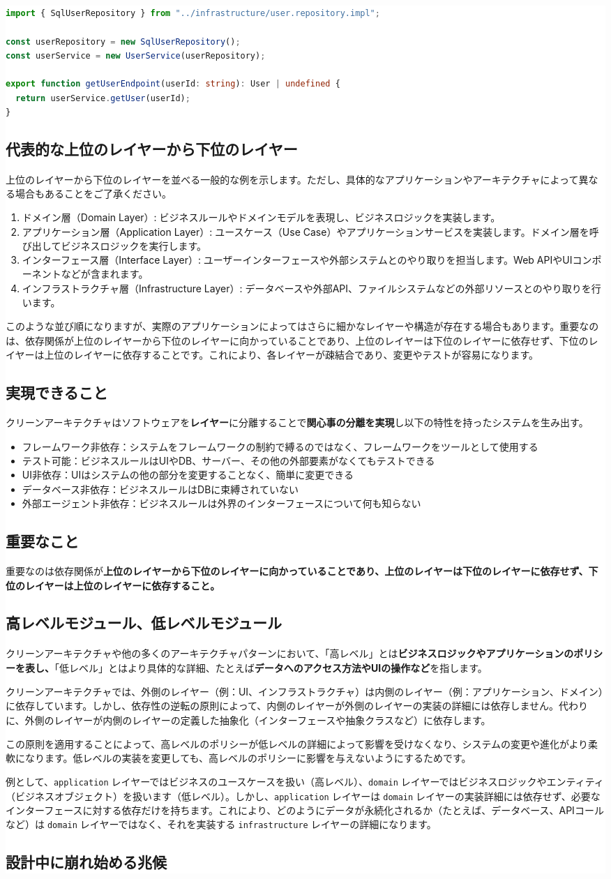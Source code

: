 ```ts
import { SqlUserRepository } from "../infrastructure/user.repository.impl";

const userRepository = new SqlUserRepository();
const userService = new UserService(userRepository);

export function getUserEndpoint(userId: string): User | undefined {
  return userService.getUser(userId);
}
```

## 代表的な上位のレイヤーから下位のレイヤー

上位のレイヤーから下位のレイヤーを並べる一般的な例を示します。ただし、具体的なアプリケーションやアーキテクチャによって異なる場合もあることをご了承ください。

1. ドメイン層（Domain Layer）: ビジネスルールやドメインモデルを表現し、ビジネスロジックを実装します。
2. アプリケーション層（Application Layer）: ユースケース（Use Case）やアプリケーションサービスを実装します。ドメイン層を呼び出してビジネスロジックを実行します。
3. インターフェース層（Interface Layer）: ユーザーインターフェースや外部システムとのやり取りを担当します。Web APIやUIコンポーネントなどが含まれます。
4. インフラストラクチャ層（Infrastructure Layer）: データベースや外部API、ファイルシステムなどの外部リソースとのやり取りを行います。

このような並び順になりますが、実際のアプリケーションによってはさらに細かなレイヤーや構造が存在する場合もあります。重要なのは、依存関係が上位のレイヤーから下位のレイヤーに向かっていることであり、上位のレイヤーは下位のレイヤーに依存せず、下位のレイヤーは上位のレイヤーに依存することです。これにより、各レイヤーが疎結合であり、変更やテストが容易になります。

## 実現できること

クリーンアーキテクチャはソフトウェアを**レイヤー**に分離することで**関心事の分離を実現**し以下の特性を持ったシステムを生み出す。

- フレームワーク非依存：システムをフレームワークの制約で縛るのではなく、フレームワークをツールとして使用する
- テスト可能：ビジネスルールはUIやDB、サーバー、その他の外部要素がなくてもテストできる
- UI非依存：UIはシステムの他の部分を変更することなく、簡単に変更できる
- データベース非依存：ビジネスルールはDBに束縛されていない
- 外部エージェント非依存：ビジネスルールは外界のインターフェースについて何も知らない

## 重要なこと

重要なのは依存関係が**上位のレイヤーから下位のレイヤーに向かっていることであり、上位のレイヤーは下位のレイヤーに依存せず、下位のレイヤーは上位のレイヤーに依存すること。**

## 高レベルモジュール、低レベルモジュール

クリーンアーキテクチャや他の多くのアーキテクチャパターンにおいて、「高レベル」とは**ビジネスロジックやアプリケーションのポリシーを表し、**「低レベル」とはより具体的な詳細、たとえば**データへのアクセス方法やUIの操作など**を指します。

クリーンアーキテクチャでは、外側のレイヤー（例：UI、インフラストラクチャ）は内側のレイヤー（例：アプリケーション、ドメイン）に依存しています。しかし、依存性の逆転の原則によって、内側のレイヤーが外側のレイヤーの実装の詳細には依存しません。代わりに、外側のレイヤーが内側のレイヤーの定義した抽象化（インターフェースや抽象クラスなど）に依存します。

この原則を適用することによって、高レベルのポリシーが低レベルの詳細によって影響を受けなくなり、システムの変更や進化がより柔軟になります。低レベルの実装を変更しても、高レベルのポリシーに影響を与えないようにするためです。

例として、`application` レイヤーではビジネスのユースケースを扱い（高レベル）、`domain` レイヤーではビジネスロジックやエンティティ（ビジネスオブジェクト）を扱います（低レベル）。しかし、`application` レイヤーは `domain` レイヤーの実装詳細には依存せず、必要なインターフェースに対する依存だけを持ちます。これにより、どのようにデータが永続化されるか（たとえば、データベース、APIコールなど）は `domain` レイヤーではなく、それを実装する `infrastructure` レイヤーの詳細になります。

## 設計中に崩れ始める兆候
